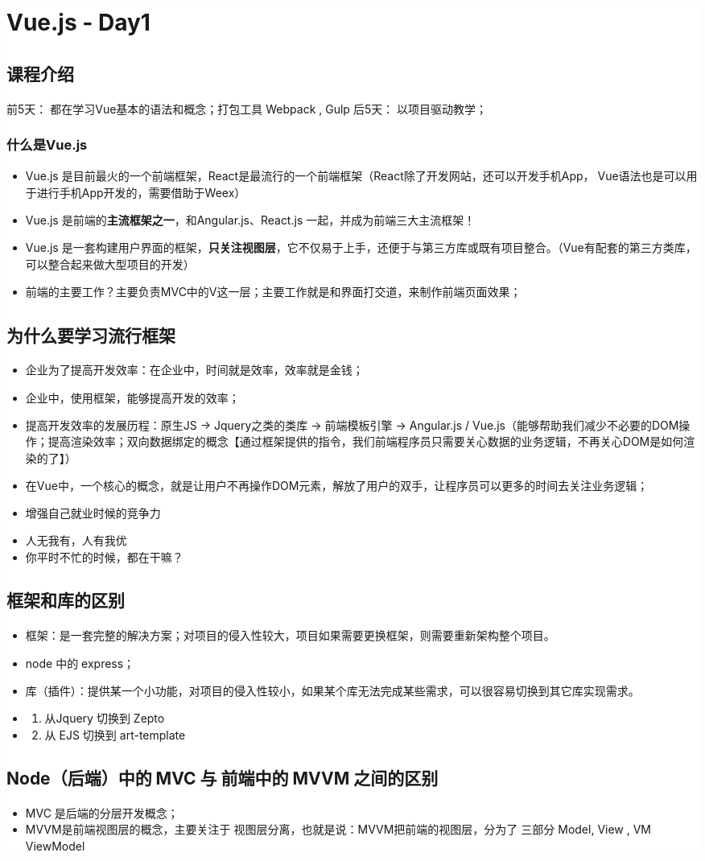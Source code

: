# Vue.js - Day1

## 课程介绍
前5天： 都在学习Vue基本的语法和概念；打包工具 Webpack , Gulp
后5天： 以项目驱动教学；


### 什么是Vue.js

+ Vue.js 是目前最火的一个前端框架，React是最流行的一个前端框架（React除了开发网站，还可以开发手机App， Vue语法也是可以用于进行手机App开发的，需要借助于Weex）

+ Vue.js 是前端的**主流框架之一**，和Angular.js、React.js 一起，并成为前端三大主流框架！

+ Vue.js 是一套构建用户界面的框架，**只关注视图层**，它不仅易于上手，还便于与第三方库或既有项目整合。（Vue有配套的第三方类库，可以整合起来做大型项目的开发）

+ 前端的主要工作？主要负责MVC中的V这一层；主要工作就是和界面打交道，来制作前端页面效果；





## 为什么要学习流行框架
 + 企业为了提高开发效率：在企业中，时间就是效率，效率就是金钱；
  - 企业中，使用框架，能够提高开发的效率；



 + 提高开发效率的发展历程：原生JS -> Jquery之类的类库 -> 前端模板引擎 -> Angular.js / Vue.js（能够帮助我们减少不必要的DOM操作；提高渲染效率；双向数据绑定的概念【通过框架提供的指令，我们前端程序员只需要关心数据的业务逻辑，不再关心DOM是如何渲染的了】）
 + 在Vue中，一个核心的概念，就是让用户不再操作DOM元素，解放了用户的双手，让程序员可以更多的时间去关注业务逻辑；



 + 增强自己就业时候的竞争力
  - 人无我有，人有我优
  - 你平时不忙的时候，都在干嘛？

## 框架和库的区别



 + 框架：是一套完整的解决方案；对项目的侵入性较大，项目如果需要更换框架，则需要重新架构整个项目。

  - node 中的 express；



 + 库（插件）：提供某一个小功能，对项目的侵入性较小，如果某个库无法完成某些需求，可以很容易切换到其它库实现需求。
  - 1. 从Jquery 切换到 Zepto
  - 2. 从 EJS 切换到 art-template







## Node（后端）中的 MVC 与 前端中的 MVVM 之间的区别

 + MVC 是后端的分层开发概念；
 + MVVM是前端视图层的概念，主要关注于 视图层分离，也就是说：MVVM把前端的视图层，分为了 三部分 Model, View , VM ViewModel
